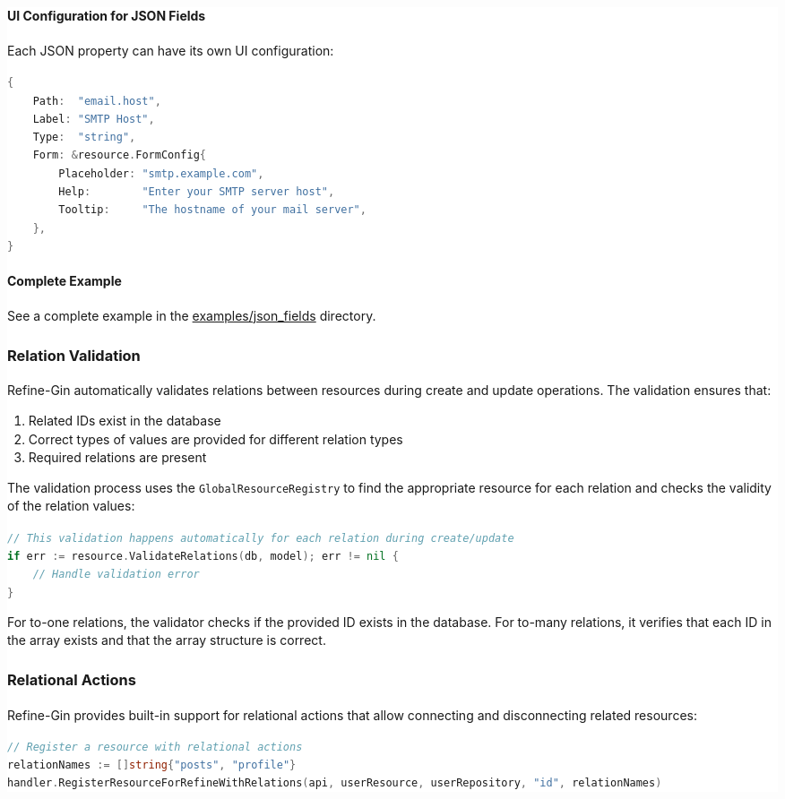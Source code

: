 #### UI Configuration for JSON Fields

Each JSON property can have its own UI configuration:

```go
{
    Path:  "email.host",
    Label: "SMTP Host",
    Type:  "string",
    Form: &resource.FormConfig{
        Placeholder: "smtp.example.com",
        Help:        "Enter your SMTP server host",
        Tooltip:     "The hostname of your mail server",
    },
}
```

#### Complete Example

See a complete example in the [examples/json_fields](./examples/json_fields) directory.

### Relation Validation

Refine-Gin automatically validates relations between resources during create and update operations. The validation ensures that:

1. Related IDs exist in the database
2. Correct types of values are provided for different relation types
3. Required relations are present

The validation process uses the `GlobalResourceRegistry` to find the appropriate resource for each relation and checks the validity of the relation values:

```go
// This validation happens automatically for each relation during create/update
if err := resource.ValidateRelations(db, model); err != nil {
    // Handle validation error
}
```

For to-one relations, the validator checks if the provided ID exists in the database.
For to-many relations, it verifies that each ID in the array exists and that the array structure is correct.

### Relational Actions

Refine-Gin provides built-in support for relational actions that allow connecting and disconnecting related resources:

```go
// Register a resource with relational actions
relationNames := []string{"posts", "profile"}
handler.RegisterResourceForRefineWithRelations(api, userResource, userRepository, "id", relationNames)
```
